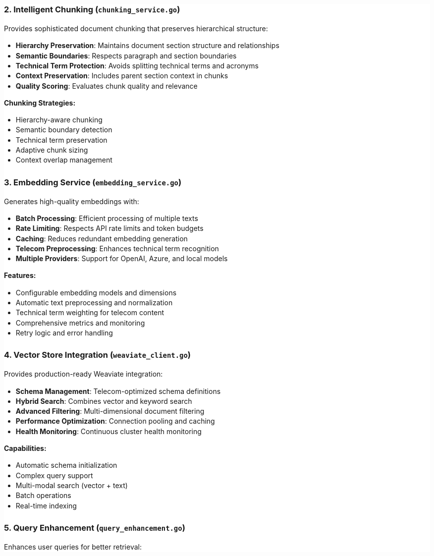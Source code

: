 ### 2. Intelligent Chunking (`chunking_service.go`)

Provides sophisticated document chunking that preserves hierarchical structure:

- **Hierarchy Preservation**: Maintains document section structure and relationships
- **Semantic Boundaries**: Respects paragraph and section boundaries
- **Technical Term Protection**: Avoids splitting technical terms and acronyms
- **Context Preservation**: Includes parent section context in chunks
- **Quality Scoring**: Evaluates chunk quality and relevance

**Chunking Strategies:**
- Hierarchy-aware chunking
- Semantic boundary detection
- Technical term preservation
- Adaptive chunk sizing
- Context overlap management

### 3. Embedding Service (`embedding_service.go`)

Generates high-quality embeddings with:

- **Batch Processing**: Efficient processing of multiple texts
- **Rate Limiting**: Respects API rate limits and token budgets
- **Caching**: Reduces redundant embedding generation
- **Telecom Preprocessing**: Enhances technical term recognition
- **Multiple Providers**: Support for OpenAI, Azure, and local models

**Features:**
- Configurable embedding models and dimensions
- Automatic text preprocessing and normalization
- Technical term weighting for telecom content
- Comprehensive metrics and monitoring
- Retry logic and error handling

### 4. Vector Store Integration (`weaviate_client.go`)

Provides production-ready Weaviate integration:

- **Schema Management**: Telecom-optimized schema definitions
- **Hybrid Search**: Combines vector and keyword search
- **Advanced Filtering**: Multi-dimensional document filtering
- **Performance Optimization**: Connection pooling and caching
- **Health Monitoring**: Continuous cluster health monitoring

**Capabilities:**
- Automatic schema initialization
- Complex query support
- Multi-modal search (vector + text)
- Batch operations
- Real-time indexing

### 5. Query Enhancement (`query_enhancement.go`)

Enhances user queries for better retrieval:
